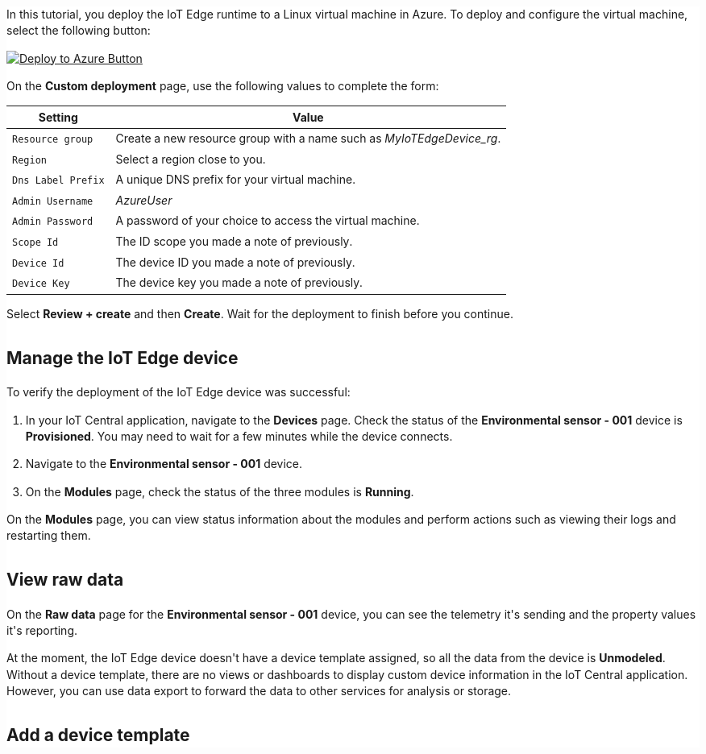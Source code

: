 In this tutorial, you deploy the IoT Edge runtime to a Linux virtual machine in Azure. To deploy and configure the virtual machine, select the following button:

[![Deploy to Azure Button](https://aka.ms/deploytoazurebutton)](https://portal.azure.com/#create/Microsoft.Template/uri/https%3A%2F%2Fraw.githubusercontent.com%2FAzure-Samples%2Fiot-central-docs-samples%2Fmain%2Fedge-vm-deploy-1-4%2FedgeDeploy.json)

On the **Custom deployment** page, use the following values to complete the form:

| Setting | Value |
| ------- | ----- |
| `Resource group` | Create a new resource group with a name such as *MyIoTEdgeDevice_rg*. |
| `Region` | Select a region close to you. |
| `Dns Label Prefix` | A unique DNS prefix for your virtual machine.  |
| `Admin Username` |  *AzureUser* |
| `Admin Password` | A password of your choice to access the virtual machine. |
| `Scope Id` | The ID scope you made a note of previously. |
| `Device Id` | The device ID you made a note of previously. |
| `Device Key` |  The device key you made a note of previously. |

Select **Review + create** and then **Create**. Wait for the deployment to finish before you continue.

## Manage the IoT Edge device

To verify the deployment of the IoT Edge device was successful:

1. In your IoT Central application, navigate to the **Devices** page. Check the status of the **Environmental sensor - 001** device is **Provisioned**. You may need to wait for a few minutes while the device connects.

1. Navigate to the **Environmental sensor - 001** device.

1. On the **Modules** page, check the status of the three modules is **Running**.

On the **Modules** page, you can view status information about the modules and perform actions such as viewing their logs and restarting them.

## View raw data

On the **Raw data** page for the **Environmental sensor - 001** device, you can see the telemetry it's sending and the property values it's reporting.

At the moment, the IoT Edge device doesn't have a device template assigned, so all the data from the device is **Unmodeled**. Without a device template, there are no views or dashboards to display custom device information in the IoT Central application. However, you can use data export to forward the data to other services for analysis or storage.

## Add a device template
